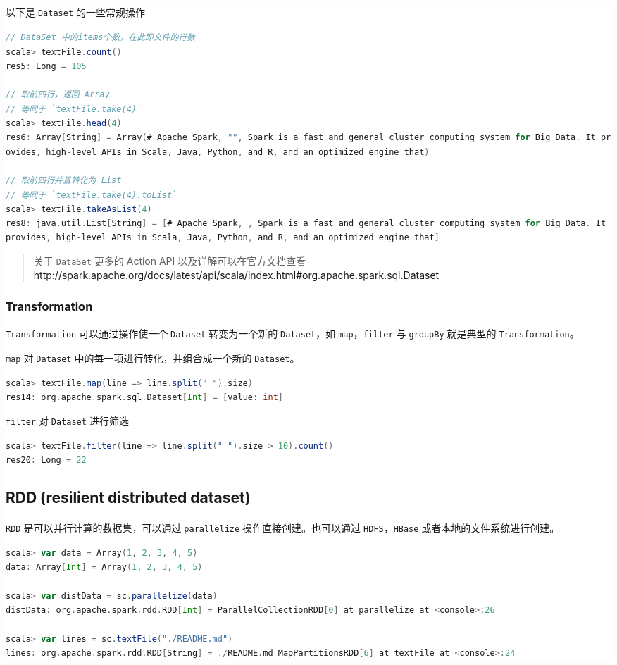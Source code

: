 以下是 `Dataset` 的一些常规操作

``` scala
// DataSet 中的items个数，在此即文件的行数
scala> textFile.count()
res5: Long = 105

// 取前四行，返回 Array
// 等同于 `textFile.take(4)`
scala> textFile.head(4)
res6: Array[String] = Array(# Apache Spark, "", Spark is a fast and general cluster computing system for Big Data. It provides, high-level APIs in Scala, Java, Python, and R, and an optimized engine that)

// 取前四行并且转化为 List
// 等同于 `textFile.take(4).toList`
scala> textFile.takeAsList(4)
res8: java.util.List[String] = [# Apache Spark, , Spark is a fast and general cluster computing system for Big Data. It provides, high-level APIs in Scala, Java, Python, and R, and an optimized engine that]
```

> 关于 `DataSet` 更多的 Action API 以及详解可以在官方文档查看 <http://spark.apache.org/docs/latest/api/scala/index.html#org.apache.spark.sql.Dataset>

### Transformation

`Transformation` 可以通过操作使一个 `Dataset` 转变为一个新的 `Dataset`，如 `map`，`filter` 与 `groupBy` 就是典型的 `Transformation`。

`map` 对 `Dataset` 中的每一项进行转化，并组合成一个新的 `Dataset`。

``` scala
scala> textFile.map(line => line.split(" ").size)
res14: org.apache.spark.sql.Dataset[Int] = [value: int]
```

`filter` 对 `Dataset` 进行筛选

``` scala
scala> textFile.filter(line => line.split(" ").size > 10).count()
res20: Long = 22
```

## RDD (resilient distributed dataset)

`RDD` 是可以并行计算的数据集，可以通过 `parallelize` 操作直接创建。也可以通过 `HDFS`，`HBase` 或者本地的文件系统进行创建。

``` scala
scala> var data = Array(1, 2, 3, 4, 5)
data: Array[Int] = Array(1, 2, 3, 4, 5)

scala> var distData = sc.parallelize(data)
distData: org.apache.spark.rdd.RDD[Int] = ParallelCollectionRDD[0] at parallelize at <console>:26

scala> var lines = sc.textFile("./README.md")
lines: org.apache.spark.rdd.RDD[String] = ./README.md MapPartitionsRDD[6] at textFile at <console>:24
```
